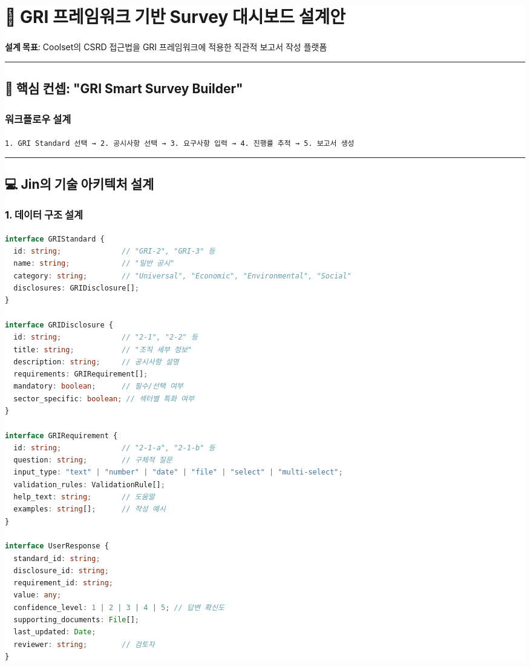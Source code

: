 # 🌟 GRI 프레임워크 기반 Survey 대시보드 설계안

**설계 목표**: Coolset의 CSRD 접근법을 GRI 프레임워크에 적용한 직관적 보고서 작성 플랫폼

---

## 🎯 **핵심 컨셉: "GRI Smart Survey Builder"**

### **워크플로우 설계**
```
1. GRI Standard 선택 → 2. 공시사항 선택 → 3. 요구사항 입력 → 4. 진행률 추적 → 5. 보고서 생성
```

---

## 💻 **Jin의 기술 아키텍처 설계**

### **1. 데이터 구조 설계**

```typescript
interface GRIStandard {
  id: string;              // "GRI-2", "GRI-3" 등
  name: string;            // "일반 공시"
  category: string;        // "Universal", "Economic", "Environmental", "Social"
  disclosures: GRIDisclosure[];
}

interface GRIDisclosure {
  id: string;              // "2-1", "2-2" 등
  title: string;           // "조직 세부 정보"
  description: string;     // 공시사항 설명
  requirements: GRIRequirement[];
  mandatory: boolean;      // 필수/선택 여부
  sector_specific: boolean; // 섹터별 특화 여부
}

interface GRIRequirement {
  id: string;              // "2-1-a", "2-1-b" 등
  question: string;        // 구체적 질문
  input_type: "text" | "number" | "date" | "file" | "select" | "multi-select";
  validation_rules: ValidationRule[];
  help_text: string;       // 도움말
  examples: string[];      // 작성 예시
}

interface UserResponse {
  standard_id: string;
  disclosure_id: string;
  requirement_id: string;
  value: any;
  confidence_level: 1 | 2 | 3 | 4 | 5; // 답변 확신도
  supporting_documents: File[];
  last_updated: Date;
  reviewer: string;        // 검토자
}
```
